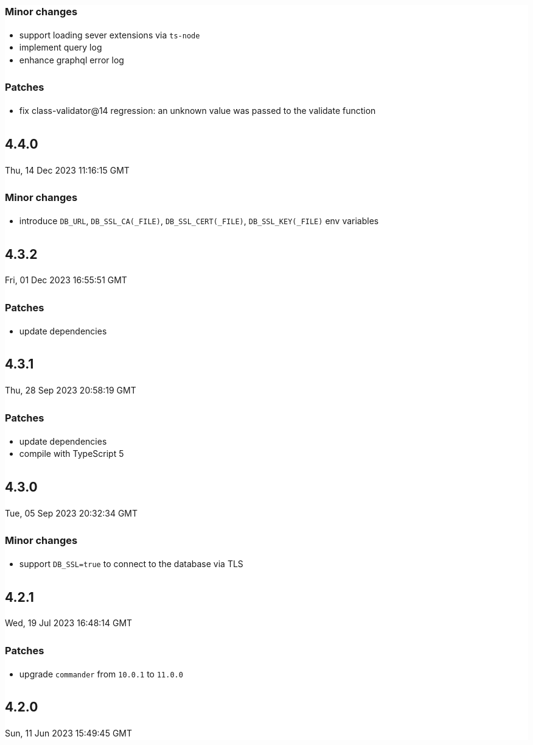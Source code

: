 ### Minor changes

- support loading sever extensions via `ts-node`
- implement query log
- enhance graphql error log

### Patches

- fix class-validator@14 regression: an unknown value was passed to the validate function

## 4.4.0
Thu, 14 Dec 2023 11:16:15 GMT

### Minor changes

- introduce `DB_URL`, `DB_SSL_CA(_FILE)`, `DB_SSL_CERT(_FILE)`, `DB_SSL_KEY(_FILE)` env variables

## 4.3.2
Fri, 01 Dec 2023 16:55:51 GMT

### Patches

- update dependencies

## 4.3.1
Thu, 28 Sep 2023 20:58:19 GMT

### Patches

- update dependencies
- compile with TypeScript 5

## 4.3.0
Tue, 05 Sep 2023 20:32:34 GMT

### Minor changes

- support `DB_SSL=true` to connect to the database via TLS

## 4.2.1
Wed, 19 Jul 2023 16:48:14 GMT

### Patches

- upgrade `commander` from `10.0.1` to `11.0.0` 

## 4.2.0
Sun, 11 Jun 2023 15:49:45 GMT
